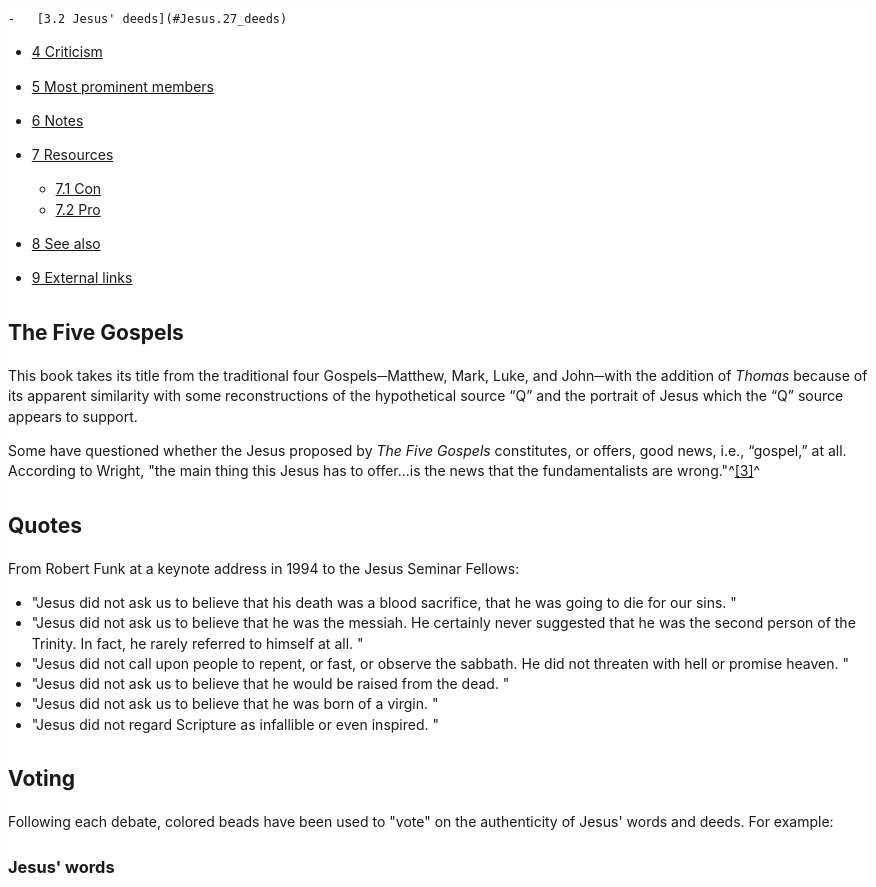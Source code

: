     -   [3.2 Jesus' deeds](#Jesus.27_deeds)

-   [4 Criticism](#Criticism)
-   [5 Most prominent members](#Most_prominent_members)
-   [6 Notes](#Notes)
-   [7 Resources](#Resources)
    -   [7.1 Con](#Con)
    -   [7.2 Pro](#Pro)

-   [8 See also](#See_also)
-   [9 External links](#External_links)



## The Five Gospels

This book takes its title from the traditional four
Gospels─Matthew, Mark, Luke, and John─with the addition of *Thomas*
because of its apparent similarity with some reconstructions of the
hypothetical source “Q” and the portrait of Jesus which the “Q”
source appears to support.

Some have questioned whether the Jesus proposed by
*The Five Gospels* constitutes, or offers, good news, i.e.,
“gospel,” at all. According to Wright, "the main thing this Jesus
has to offer...is the news that the fundamentalists are
wrong."^[[3]](#note-Wright)^

## Quotes

From Robert Funk at a keynote address in 1994 to the Jesus Seminar
Fellows:

-   "Jesus did not ask us to believe that his death was a blood
    sacrifice, that he was going to die for our sins. "
-   "Jesus did not ask us to believe that he was the messiah. He
    certainly never suggested that he was the second person of the
    Trinity. In fact, he rarely referred to himself at all. "
-   "Jesus did not call upon people to repent, or fast, or observe
    the sabbath. He did not threaten with hell or promise heaven. "
-   "Jesus did not ask us to believe that he would be raised from
    the dead. "
-   "Jesus did not ask us to believe that he was born of a virgin.
    "
-   "Jesus did not regard Scripture as infallible or even inspired.
    "

## Voting

Following each debate, colored beads have been used to "vote" on
the authenticity of Jesus' words and deeds. For example:

### Jesus' words
